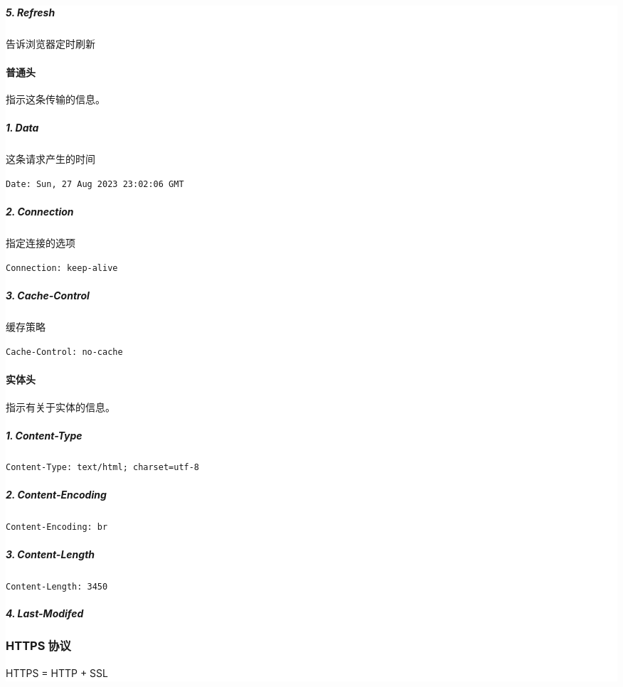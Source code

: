 ##### 5. Refresh

告诉浏览器定时刷新

#### 普通头

指示这条传输的信息。

##### 1. Data

这条请求产生的时间

```http
Date: Sun, 27 Aug 2023 23:02:06 GMT
```

##### 2. Connection

指定连接的选项

```http
Connection: keep-alive
```

##### 3. Cache-Control 

缓存策略

```http
Cache-Control: no-cache
```

#### 实体头

指示有关于实体的信息。

##### 1. Content-Type

```http
Content-Type: text/html; charset=utf-8
```

##### 2. Content-Encoding

```http
Content-Encoding: br
```

##### 3. Content-Length

```http
Content-Length: 3450
```

##### 4. Last-Modifed



### HTTPS 协议

HTTPS = HTTP + SSL
